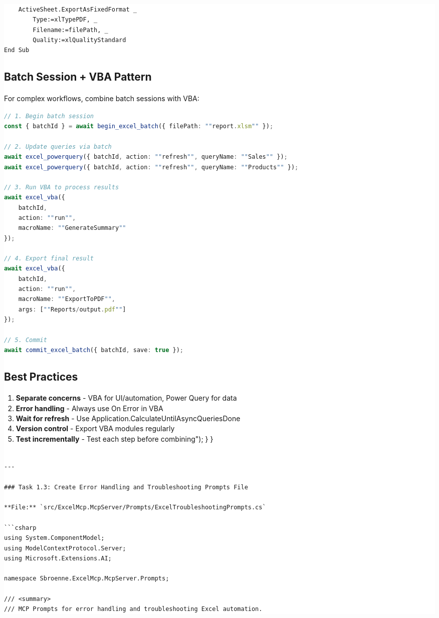 ```vba
    ActiveSheet.ExportAsFixedFormat _
        Type:=xlTypePDF, _
        Filename:=filePath, _
        Quality:=xlQualityStandard
End Sub
```

## Batch Session + VBA Pattern

For complex workflows, combine batch sessions with VBA:

```typescript
// 1. Begin batch session
const { batchId } = await begin_excel_batch({ filePath: ""report.xlsm"" });

// 2. Update queries via batch
await excel_powerquery({ batchId, action: ""refresh"", queryName: ""Sales"" });
await excel_powerquery({ batchId, action: ""refresh"", queryName: ""Products"" });

// 3. Run VBA to process results
await excel_vba({ 
    batchId, 
    action: ""run"", 
    macroName: ""GenerateSummary"" 
});

// 4. Export final result
await excel_vba({
    batchId,
    action: ""run"",
    macroName: ""ExportToPDF"",
    args: [""Reports/output.pdf""]
});

// 5. Commit
await commit_excel_batch({ batchId, save: true });
```

## Best Practices

1. **Separate concerns** - VBA for UI/automation, Power Query for data
2. **Error handling** - Always use On Error in VBA
3. **Wait for refresh** - Use Application.CalculateUntilAsyncQueriesDone
4. **Version control** - Export VBA modules regularly
5. **Test incrementally** - Test each step before combining");
    }
}
```

---

### Task 1.3: Create Error Handling and Troubleshooting Prompts File

**File:** `src/ExcelMcp.McpServer/Prompts/ExcelTroubleshootingPrompts.cs`

```csharp
using System.ComponentModel;
using ModelContextProtocol.Server;
using Microsoft.Extensions.AI;

namespace Sbroenne.ExcelMcp.McpServer.Prompts;

/// <summary>
/// MCP Prompts for error handling and troubleshooting Excel automation.
```